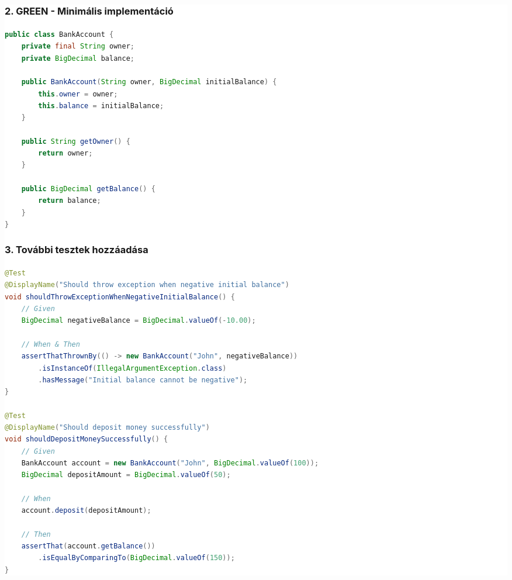 ### 2. GREEN - Minimális implementáció

```java
public class BankAccount {
    private final String owner;
    private BigDecimal balance;

    public BankAccount(String owner, BigDecimal initialBalance) {
        this.owner = owner;
        this.balance = initialBalance;
    }

    public String getOwner() {
        return owner;
    }

    public BigDecimal getBalance() {
        return balance;
    }
}
```

### 3. További tesztek hozzáadása

```java
@Test
@DisplayName("Should throw exception when negative initial balance")
void shouldThrowExceptionWhenNegativeInitialBalance() {
    // Given
    BigDecimal negativeBalance = BigDecimal.valueOf(-10.00);

    // When & Then
    assertThatThrownBy(() -> new BankAccount("John", negativeBalance))
        .isInstanceOf(IllegalArgumentException.class)
        .hasMessage("Initial balance cannot be negative");
}

@Test
@DisplayName("Should deposit money successfully")
void shouldDepositMoneySuccessfully() {
    // Given
    BankAccount account = new BankAccount("John", BigDecimal.valueOf(100));
    BigDecimal depositAmount = BigDecimal.valueOf(50);

    // When
    account.deposit(depositAmount);

    // Then
    assertThat(account.getBalance())
        .isEqualByComparingTo(BigDecimal.valueOf(150));
}
```
